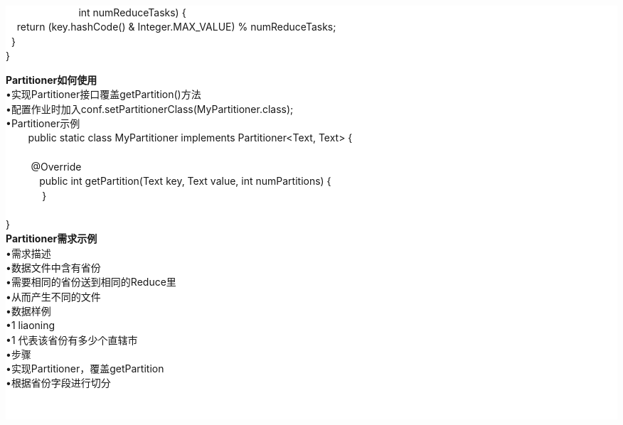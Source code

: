                           int numReduceTasks) {  <br>
    return (key.hashCode() &amp; Integer.MAX_VALUE) % numReduceTasks;  <br>
  } <br>
} </div>
<div class="O1" style="border-width:0px;overflow:hidden;">
<div class="O" style="border-width:0px;overflow:hidden;">
<span class="bold" style="font-weight:bold;"><span lang="en-us" xml:lang="en-us">Partitioner</span>如何使用</span></div>
<div style="border-width:0px;overflow:hidden;">
<div class="O" style="border-width:0px;overflow:hidden;">
•实现Partitioner接口覆盖getPartition()方法</div>
<div class="O" style="border-width:0px;overflow:hidden;">
•配置作业时加入conf.setPartitionerClass(MyPartitioner.class);</div>
<div class="O" style="border-width:0px;overflow:hidden;">
•Partitioner示例</div>
<div class="O1" style="border-width:0px;overflow:hidden;">
        public static class MyPartitioner implements Partitioner&lt;Text, Text&gt; {</div>
<div class="O1" style="border-width:0px;overflow:hidden;">
           </div>
<div class="O1" style="border-width:0px;overflow:hidden;">
         @Override <br>
            public int getPartition(Text key, Text value, int numPartitions) {</div>
<div class="O1" style="border-width:0px;overflow:hidden;">
             }</div>
<div class="O1" style="border-width:0px;overflow:hidden;">
 </div>
<div class="O1" style="border-width:0px;overflow:hidden;">
}</div>
<div class="O1" style="border-width:0px;overflow:hidden;">
<div class="O" style="border-width:0px;overflow:hidden;">
<span class="bold" style="font-weight:bold;"><span lang="en-us" xml:lang="en-us">Partitioner</span>需求示例</span></div>
<div style="border-width:0px;overflow:hidden;">
<div class="O" style="border-width:0px;overflow:hidden;">
•需求描述</div>
<div class="O1" style="border-width:0px;overflow:hidden;">
•数据文件中含有省份</div>
<div class="O1" style="border-width:0px;overflow:hidden;">
•需要相同的省份送到相同的Reduce里</div>
<div class="O1" style="border-width:0px;overflow:hidden;">
•从而产生不同的文件</div>
<div class="O" style="border-width:0px;overflow:hidden;">
•数据样例</div>
<div class="O1" style="border-width:0px;overflow:hidden;">
•1 liaoning</div>
<div class="O1" style="border-width:0px;overflow:hidden;">
•1 代表该省份有多少个直辖市</div>
<div class="O" style="border-width:0px;overflow:hidden;">
•步骤</div>
<div class="O1" style="border-width:0px;overflow:hidden;">
•实现Partitioner，覆盖getPartition</div>
<div class="O1" style="border-width:0px;overflow:hidden;">
•根据省份字段进行切分</div>
<div class="O" style="border-width:0px;overflow:hidden;">
 </div>
</div>
</div>
<div class="O" style="border-width:0px;overflow:hidden;">
 